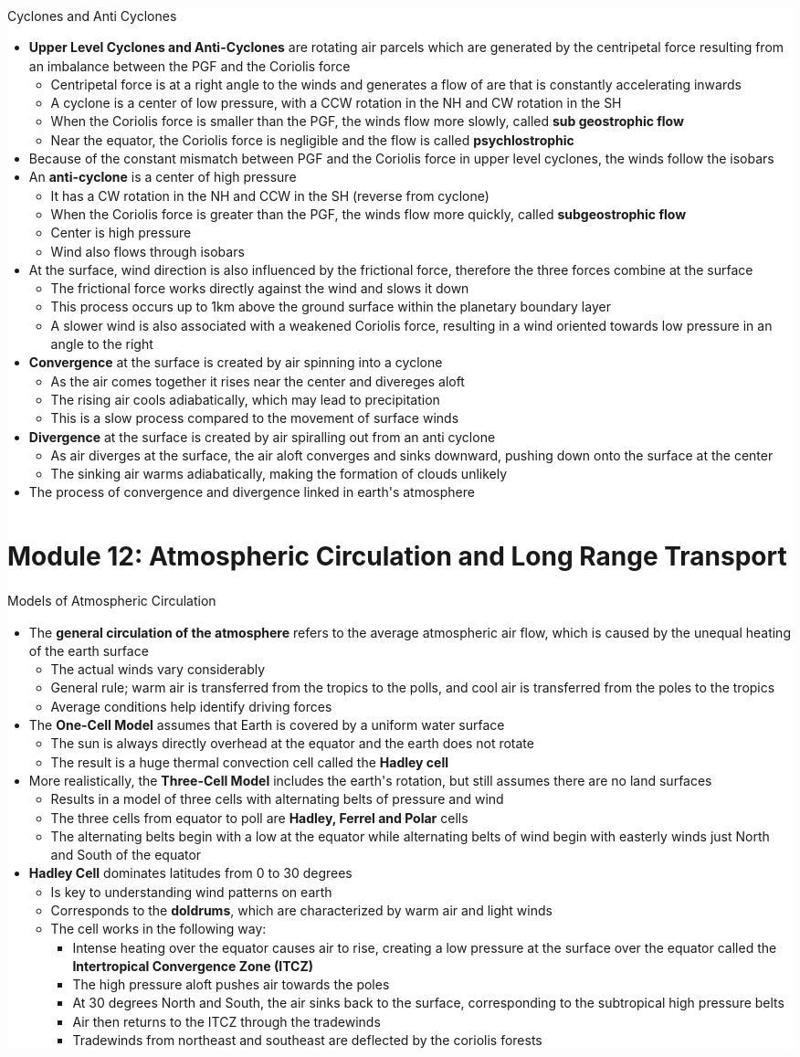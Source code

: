 Cyclones and Anti Cyclones
- **Upper Level Cyclones and Anti-Cyclones** are rotating air parcels which are generated by the centripetal force resulting from an imbalance between the PGF and the Coriolis force
    - Centripetal force is at a right angle to the winds and generates a flow of are that is constantly accelerating inwards
    - A cyclone is a center of low pressure, with a CCW rotation in the NH and CW rotation in the SH
    - When the Coriolis force is smaller than the PGF, the winds flow more slowly, called **sub geostrophic flow**
    - Near the equator, the Coriolis force is negligible and the flow is called **psychlostrophic**
- Because of the constant mismatch between PGF and the Coriolis force in upper level cyclones, the winds follow the isobars
- An **anti-cyclone** is a center of high pressure
    - It has a CW rotation in the NH and CCW in the SH (reverse from cyclone)
    - When the Coriolis force is greater than the PGF, the winds flow more quickly, called **subgeostrophic flow**
    - Center is high pressure
    - Wind also flows through isobars
- At the surface, wind direction is also influenced by the frictional force, therefore the three forces combine at the surface
    - The frictional force works directly against the wind and slows it down
    - This process occurs up to 1km above the ground surface within the planetary boundary layer
    - A slower wind is also associated with a weakened Coriolis force, resulting in a wind oriented towards low pressure in an angle to the right
- **Convergence** at the surface is created by air spinning into a cyclone
    - As the air comes together it rises near the center and divereges aloft
    - The rising air cools adiabatically, which may lead to precipitation
    - This is a slow process compared to the movement of surface winds
- **Divergence** at the surface is created by air spiralling out from an anti cyclone
    - As air diverges at the surface, the air aloft converges and sinks downward, pushing down onto the surface at the center
    - The sinking air warms adiabatically, making the formation of clouds unlikely
- The process of convergence and divergence linked in earth's atmosphere

Module 12: Atmospheric Circulation and Long Range Transport
===

Models of Atmospheric Circulation
- The **general circulation of the atmosphere** refers to the average atmospheric air flow, which is caused by the unequal heating of the earth surface
    - The actual winds vary considerably
    - General rule; warm air is transferred from the tropics to the polls, and cool air is transferred from the poles to the tropics
    - Average conditions help identify driving forces
- The **One-Cell Model** assumes that Earth is covered by a uniform water surface
    - The sun is always directly overhead at the equator and the earth does not rotate
    - The result is a huge thermal convection cell called the **Hadley cell**
- More realistically, the **Three-Cell Model** includes the earth's rotation, but still assumes there are no land surfaces
    - Results in a model of three cells with alternating belts of pressure and wind
    - The three cells from equator to poll are **Hadley, Ferrel and Polar** cells
    - The alternating belts begin with a low at the equator while alternating belts of wind begin with easterly winds just North and South of the equator
- **Hadley Cell** dominates latitudes from 0 to 30 degrees
    - Is key to understanding wind patterns on earth
    - Corresponds to the **doldrums**, which are characterized by warm air and light winds
    - The cell works in the following way:
        - Intense heating over the equator causes air to rise, creating a low pressure at the surface over the equator called the **Intertropical Convergence Zone (ITCZ)**
        - The high pressure aloft pushes air towards the poles
        - At 30 degrees North and South, the air sinks back to the surface, corresponding to the subtropical high pressure belts
        - Air then returns to the ITCZ through the tradewinds
        - Tradewinds from northeast and southeast are deflected by the coriolis forests